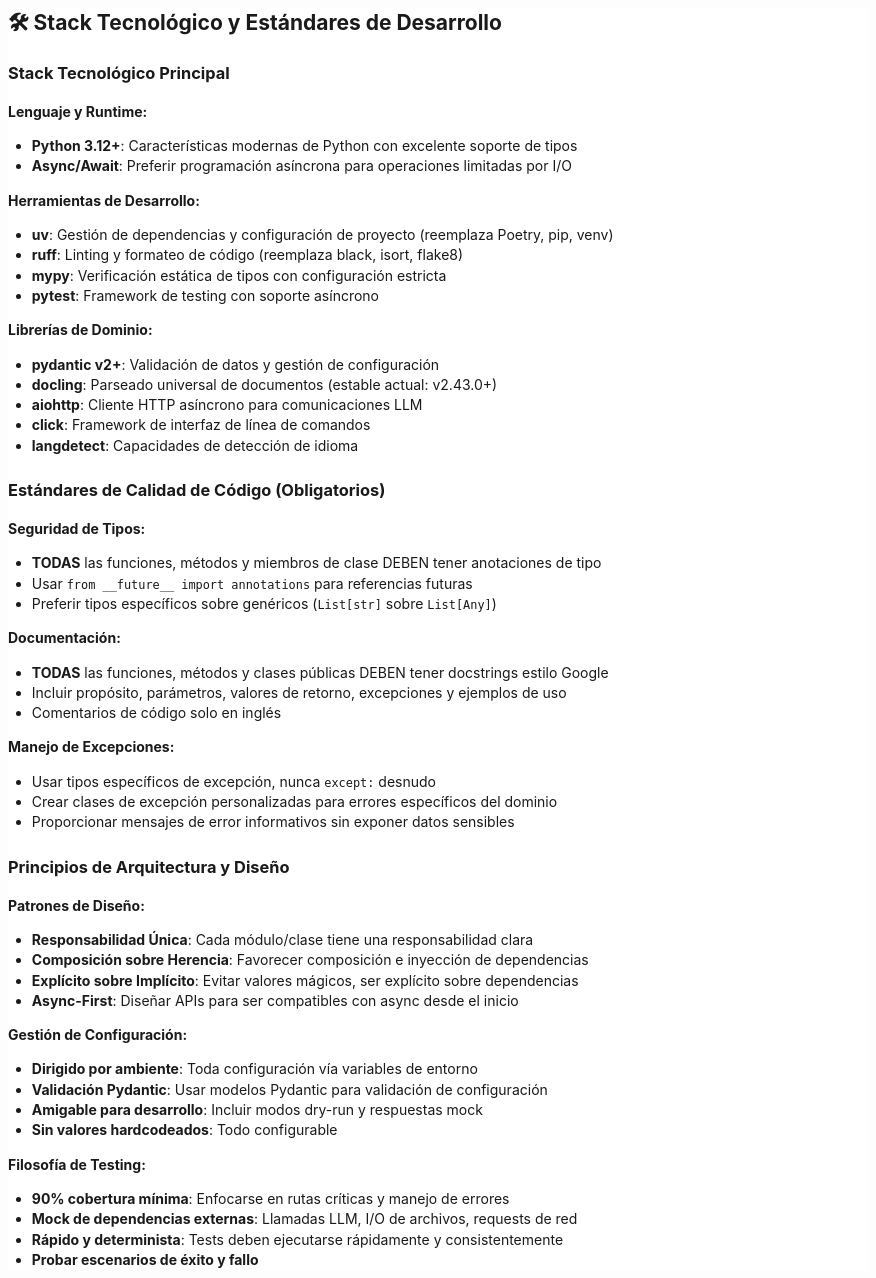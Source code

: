 
## 🛠️ Stack Tecnológico y Estándares de Desarrollo

### **Stack Tecnológico Principal**

**Lenguaje y Runtime:**
- **Python 3.12+**: Características modernas de Python con excelente soporte de tipos
- **Async/Await**: Preferir programación asíncrona para operaciones limitadas por I/O

**Herramientas de Desarrollo:**
- **uv**: Gestión de dependencias y configuración de proyecto (reemplaza Poetry, pip, venv)
- **ruff**: Linting y formateo de código (reemplaza black, isort, flake8)
- **mypy**: Verificación estática de tipos con configuración estricta
- **pytest**: Framework de testing con soporte asíncrono

**Librerías de Dominio:**
- **pydantic v2+**: Validación de datos y gestión de configuración
- **docling**: Parseado universal de documentos (estable actual: v2.43.0+)
- **aiohttp**: Cliente HTTP asíncrono para comunicaciones LLM
- **click**: Framework de interfaz de línea de comandos
- **langdetect**: Capacidades de detección de idioma

### **Estándares de Calidad de Código (Obligatorios)**

**Seguridad de Tipos:**
- **TODAS** las funciones, métodos y miembros de clase DEBEN tener anotaciones de tipo
- Usar `from __future__ import annotations` para referencias futuras
- Preferir tipos específicos sobre genéricos (`List[str]` sobre `List[Any]`)

**Documentación:**
- **TODAS** las funciones, métodos y clases públicas DEBEN tener docstrings estilo Google
- Incluir propósito, parámetros, valores de retorno, excepciones y ejemplos de uso
- Comentarios de código solo en inglés

**Manejo de Excepciones:**
- Usar tipos específicos de excepción, nunca `except:` desnudo
- Crear clases de excepción personalizadas para errores específicos del dominio
- Proporcionar mensajes de error informativos sin exponer datos sensibles

### **Principios de Arquitectura y Diseño**

**Patrones de Diseño:**
- **Responsabilidad Única**: Cada módulo/clase tiene una responsabilidad clara
- **Composición sobre Herencia**: Favorecer composición e inyección de dependencias
- **Explícito sobre Implícito**: Evitar valores mágicos, ser explícito sobre dependencias
- **Async-First**: Diseñar APIs para ser compatibles con async desde el inicio

**Gestión de Configuración:**
- **Dirigido por ambiente**: Toda configuración vía variables de entorno
- **Validación Pydantic**: Usar modelos Pydantic para validación de configuración
- **Amigable para desarrollo**: Incluir modos dry-run y respuestas mock
- **Sin valores hardcodeados**: Todo configurable

**Filosofía de Testing:**
- **90% cobertura mínima**: Enfocarse en rutas críticas y manejo de errores
- **Mock de dependencias externas**: Llamadas LLM, I/O de archivos, requests de red
- **Rápido y determinista**: Tests deben ejecutarse rápidamente y consistentemente
- **Probar escenarios de éxito y fallo**
